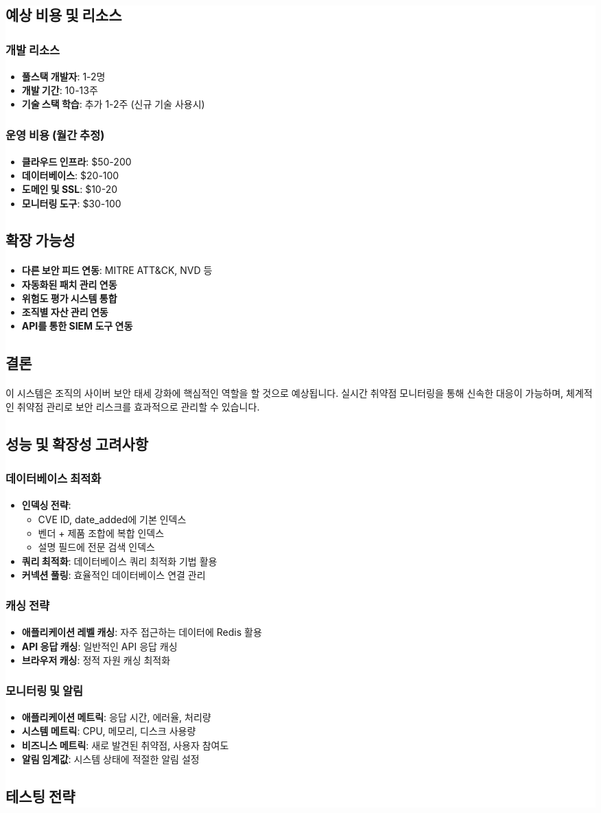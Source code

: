 ## 예상 비용 및 리소스

### 개발 리소스
- **풀스택 개발자**: 1-2명
- **개발 기간**: 10-13주
- **기술 스택 학습**: 추가 1-2주 (신규 기술 사용시)

### 운영 비용 (월간 추정)
- **클라우드 인프라**: $50-200
- **데이터베이스**: $20-100
- **도메인 및 SSL**: $10-20
- **모니터링 도구**: $30-100

## 확장 가능성
- **다른 보안 피드 연동**: MITRE ATT&CK, NVD 등
- **자동화된 패치 관리 연동**
- **위험도 평가 시스템 통합**
- **조직별 자산 관리 연동**
- **API를 통한 SIEM 도구 연동**

## 결론
이 시스템은 조직의 사이버 보안 태세 강화에 핵심적인 역할을 할 것으로 예상됩니다. 실시간 취약점 모니터링을 통해 신속한 대응이 가능하며, 체계적인 취약점 관리로 보안 리스크를 효과적으로 관리할 수 있습니다.

## 성능 및 확장성 고려사항

### 데이터베이스 최적화
- **인덱싱 전략**:
  - CVE ID, date_added에 기본 인덱스
  - 벤더 + 제품 조합에 복합 인덱스
  - 설명 필드에 전문 검색 인덱스
- **쿼리 최적화**: 데이터베이스 쿼리 최적화 기법 활용
- **커넥션 풀링**: 효율적인 데이터베이스 연결 관리

### 캐싱 전략
- **애플리케이션 레벨 캐싱**: 자주 접근하는 데이터에 Redis 활용
- **API 응답 캐싱**: 일반적인 API 응답 캐싱
- **브라우저 캐싱**: 정적 자원 캐싱 최적화

### 모니터링 및 알림
- **애플리케이션 메트릭**: 응답 시간, 에러율, 처리량
- **시스템 메트릭**: CPU, 메모리, 디스크 사용량
- **비즈니스 메트릭**: 새로 발견된 취약점, 사용자 참여도
- **알림 임계값**: 시스템 상태에 적절한 알림 설정

## 테스팅 전략
